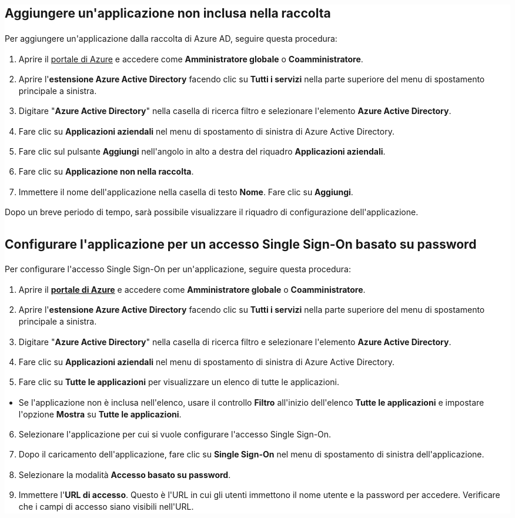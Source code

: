 ## <a name="add-a-non-gallery-application"></a>Aggiungere un'applicazione non inclusa nella raccolta

Per aggiungere un'applicazione dalla raccolta di Azure AD, seguire questa procedura:

1.  Aprire il [portale di Azure](https://portal.azure.com) e accedere come **Amministratore globale** o **Coamministratore**.

2.  Aprire l'**estensione Azure Active Directory** facendo clic su **Tutti i servizi** nella parte superiore del menu di spostamento principale a sinistra.

3.  Digitare "**Azure Active Directory**" nella casella di ricerca filtro e selezionare l'elemento **Azure Active Directory**.

4.  Fare clic su **Applicazioni aziendali** nel menu di spostamento di sinistra di Azure Active Directory.

5.  Fare clic sul pulsante **Aggiungi** nell'angolo in alto a destra del riquadro **Applicazioni aziendali**.

6.  Fare clic su **Applicazione non nella raccolta**.

7.  Immettere il nome dell'applicazione nella casella di testo **Nome**. Fare clic su **Aggiungi**.

Dopo un breve periodo di tempo, sarà possibile visualizzare il riquadro di configurazione dell'applicazione.

## <a name="configure-the-application-for-password-single-sign-on"></a>Configurare l'applicazione per un accesso Single Sign-On basato su password

Per configurare l'accesso Single Sign-On per un'applicazione, seguire questa procedura:

1.  Aprire il [**portale di Azure**](https://portal.azure.com/) e accedere come **Amministratore globale** o **Coamministratore**.

2.  Aprire l'**estensione Azure Active Directory** facendo clic su **Tutti i servizi** nella parte superiore del menu di spostamento principale a sinistra.

3.  Digitare "**Azure Active Directory**" nella casella di ricerca filtro e selezionare l'elemento **Azure Active Directory**.

4.  Fare clic su **Applicazioni aziendali** nel menu di spostamento di sinistra di Azure Active Directory.

5.  Fare clic su **Tutte le applicazioni** per visualizzare un elenco di tutte le applicazioni.

  * Se l'applicazione non è inclusa nell'elenco, usare il controllo **Filtro** all'inizio dell'elenco **Tutte le applicazioni** e impostare l'opzione **Mostra** su **Tutte le applicazioni**.

6.  Selezionare l'applicazione per cui si vuole configurare l'accesso Single Sign-On.

7.  Dopo il caricamento dell'applicazione, fare clic su **Single Sign-On** nel menu di spostamento di sinistra dell'applicazione.

8.  Selezionare la modalità **Accesso basato su password**.

9.  Immettere l'**URL di accesso**. Questo è l'URL in cui gli utenti immettono il nome utente e la password per accedere. Verificare che i campi di accesso siano visibili nell'URL.

